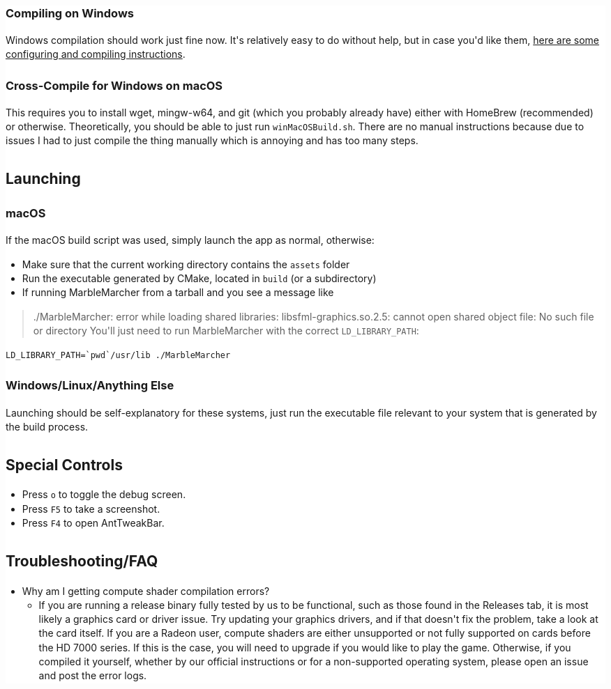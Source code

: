 
### Compiling on Windows
Windows compilation should work just fine now. It's relatively easy to do without help, but in case you'd like them, [here are some configuring and compiling instructions](build_on_windows.md).

### Cross-Compile for Windows on macOS
This requires you to install wget, mingw-w64, and git (which you probably already have) either with HomeBrew (recommended) or otherwise. Theoretically, you should be able to just run `winMacOSBuild.sh`. There are no manual instructions because due to issues I had to just compile the thing manually which is annoying and has too many steps.

## Launching
### macOS
If the macOS build script was used, simply launch the app as normal, otherwise:
* Make sure that the current working directory contains the `assets` folder
* Run the executable generated by CMake, located in `build` (or a subdirectory)
* If running MarbleMarcher from a tarball and you see a message like

> ./MarbleMarcher: error while loading shared libraries: libsfml-graphics.so.2.5: cannot open shared object file: No such file or directory
You'll just need to run MarbleMarcher with the correct `LD_LIBRARY_PATH`:

```shell
LD_LIBRARY_PATH=`pwd`/usr/lib ./MarbleMarcher
```
### Windows/Linux/Anything Else
Launching should be self-explanatory for these systems, just run the executable file relevant to your system that is generated by the build process.

## Special Controls
* Press `o` to toggle the debug screen.
* Press `F5` to take a screenshot.
* Press `F4` to open AntTweakBar.

## Troubleshooting/FAQ
* Why am I getting compute shader compilation errors?
  - If you are running a release binary fully tested by us to be functional, such as those found in the Releases tab, it is most likely a graphics card or driver issue. Try updating your graphics drivers, and if that doesn't fix the problem, take a look at the card itself. If you are a Radeon user, compute shaders are either unsupported or not fully supported on cards before the HD 7000 series. If this is the case, you will need to upgrade if you would like to play the game. Otherwise, if you compiled it yourself, whether by our official instructions or for a non-supported operating system, please open an issue and post the error logs.
